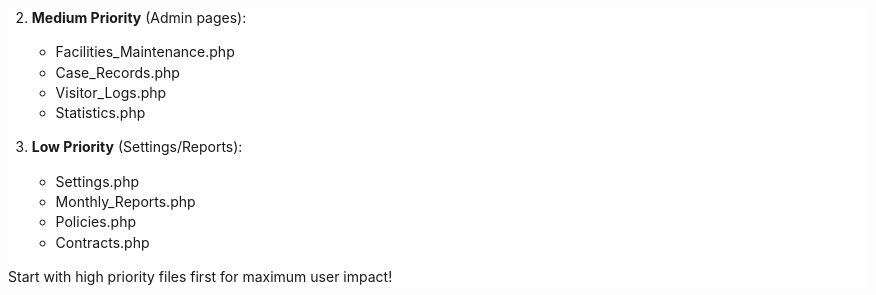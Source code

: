 2. **Medium Priority** (Admin pages):
   - Facilities_Maintenance.php
   - Case_Records.php
   - Visitor_Logs.php
   - Statistics.php

3. **Low Priority** (Settings/Reports):
   - Settings.php
   - Monthly_Reports.php
   - Policies.php
   - Contracts.php

Start with high priority files first for maximum user impact!
